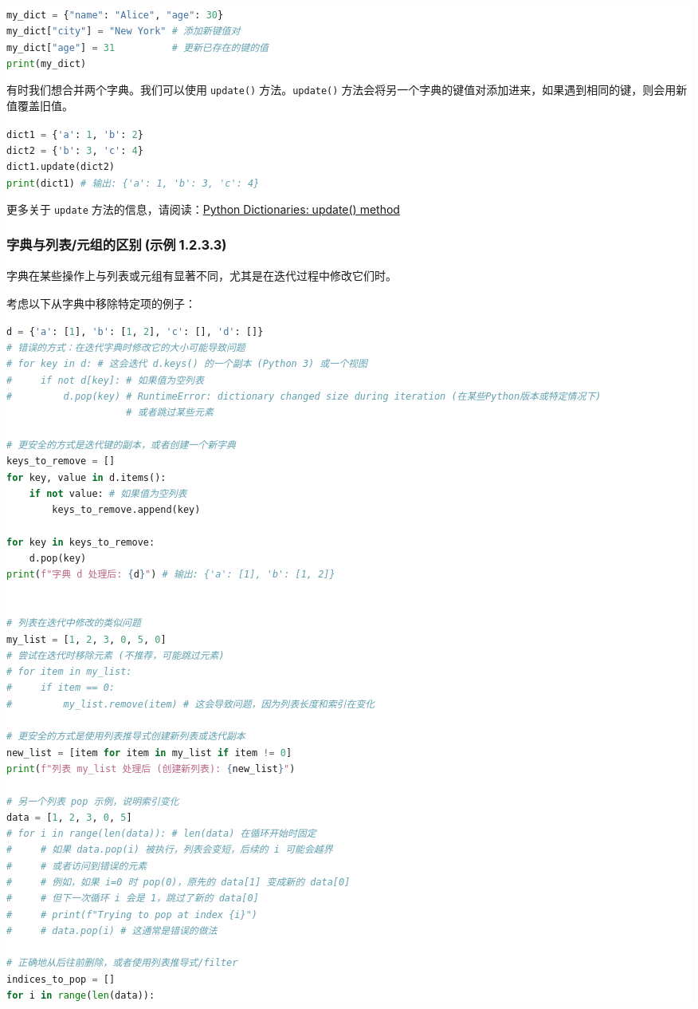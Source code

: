 ```python
my_dict = {"name": "Alice", "age": 30}
my_dict["city"] = "New York" # 添加新键值对
my_dict["age"] = 31          # 更新已存在的键的值
print(my_dict)
```

有时我们想合并两个字典。我们可以使用 `update()` 方法。`update()` 方法会将另一个字典的键值对添加进来，如果遇到相同的键，则会用新值覆盖旧值。

```python
dict1 = {'a': 1, 'b': 2}
dict2 = {'b': 3, 'c': 4}
dict1.update(dict2)
print(dict1) # 输出: {'a': 1, 'b': 3, 'c': 4}
```
更多关于 `update` 方法的信息，请阅读：[Python Dictionaries: update() method](https://python-reference.readthedocs.io/en/latest/docs/dict/update.html)

### 字典与列表/元组的区别 (示例 1.2.3.3)

字典在某些操作上与列表或元组有显著不同，尤其是在迭代过程中修改它们时。

考虑以下从字典中移除特定项的例子：

```python
d = {'a': [1], 'b': [1, 2], 'c': [], 'd': []}
# 错误的方式：在迭代字典时修改它的大小可能导致问题
# for key in d: # 这会迭代 d.keys() 的一个副本 (Python 3) 或一个视图
#     if not d[key]: # 如果值为空列表
#         d.pop(key) # RuntimeError: dictionary changed size during iteration (在某些Python版本或特定情况下)
                     # 或者跳过某些元素

# 更安全的方式是迭代键的副本，或者创建一个新字典
keys_to_remove = []
for key, value in d.items():
    if not value: # 如果值为空列表
        keys_to_remove.append(key)

for key in keys_to_remove:
    d.pop(key)
print(f"字典 d 处理后: {d}") # 输出: {'a': [1], 'b': [1, 2]}


# 列表在迭代中修改的类似问题
my_list = [1, 2, 3, 0, 5, 0]
# 尝试在迭代时移除元素 (不推荐，可能跳过元素)
# for item in my_list:
#     if item == 0:
#         my_list.remove(item) # 这会导致问题，因为列表长度和索引在变化

# 更安全的方式是使用列表推导式创建新列表或迭代副本
new_list = [item for item in my_list if item != 0]
print(f"列表 my_list 处理后 (创建新列表): {new_list}")

# 另一个列表 pop 示例，说明索引变化
data = [1, 2, 3, 0, 5]
# for i in range(len(data)): # len(data) 在循环开始时固定
#     # 如果 data.pop(i) 被执行，列表会变短，后续的 i 可能会越界
#     # 或者访问到错误的元素
#     # 例如，如果 i=0 时 pop(0)，原先的 data[1] 变成新的 data[0]
#     # 但下一次循环 i 会是 1，跳过了新的 data[0]
#     # print(f"Trying to pop at index {i}")
#     # data.pop(i) # 这通常是错误的做法

# 正确地从后往前删除，或者使用列表推导式/filter
indices_to_pop = []
for i in range(len(data)):
```
